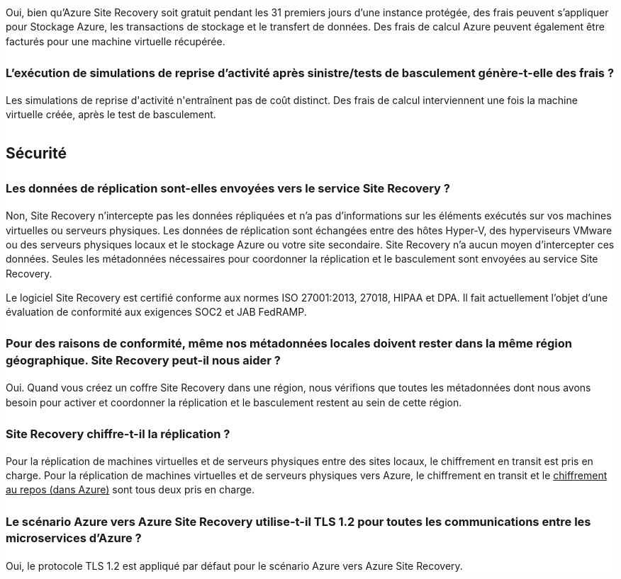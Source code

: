 Oui, bien qu’Azure Site Recovery soit gratuit pendant les 31 premiers jours d’une instance protégée, des frais peuvent s’appliquer pour Stockage Azure, les transactions de stockage et le transfert de données. Des frais de calcul Azure peuvent également être facturés pour une machine virtuelle récupérée.


### <a name="is-there-a-cost-associated-to-perform-disaster-recovery-drillstest-failover"></a>L’exécution de simulations de reprise d’activité après sinistre/tests de basculement génère-t-elle des frais ?

Les simulations de reprise d'activité n'entraînent pas de coût distinct. Des frais de calcul interviennent une fois la machine virtuelle créée, après le test de basculement.



## <a name="security"></a>Sécurité

### <a name="is-replication-data-sent-to-the-site-recovery-service"></a>Les données de réplication sont-elles envoyées vers le service Site Recovery ?
Non, Site Recovery n’intercepte pas les données répliquées et n’a pas d’informations sur les éléments exécutés sur vos machines virtuelles ou serveurs physiques.
Les données de réplication sont échangées entre des hôtes Hyper-V, des hyperviseurs VMware ou des serveurs physiques locaux et le stockage Azure ou votre site secondaire. Site Recovery n’a aucun moyen d’intercepter ces données. Seules les métadonnées nécessaires pour coordonner la réplication et le basculement sont envoyées au service Site Recovery.  

Le logiciel Site Recovery est certifié conforme aux normes ISO 27001:2013, 27018, HIPAA et DPA. Il fait actuellement l’objet d’une évaluation de conformité aux exigences SOC2 et JAB FedRAMP.

### <a name="for-compliance-reasons-even-our-on-premises-metadata-must-remain-within-the-same-geographic-region-can-site-recovery-help-us"></a>Pour des raisons de conformité, même nos métadonnées locales doivent rester dans la même région géographique. Site Recovery peut-il nous aider ?
Oui. Quand vous créez un coffre Site Recovery dans une région, nous vérifions que toutes les métadonnées dont nous avons besoin pour activer et coordonner la réplication et le basculement restent au sein de cette région.

### <a name="does-site-recovery-encrypt-replication"></a>Site Recovery chiffre-t-il la réplication ?
Pour la réplication de machines virtuelles et de serveurs physiques entre des sites locaux, le chiffrement en transit est pris en charge. Pour la réplication de machines virtuelles et de serveurs physiques vers Azure, le chiffrement en transit et le [chiffrement au repos (dans Azure)](../storage/common/storage-service-encryption.md) sont tous deux pris en charge.

### <a name="does-azure-to-azure-site-recovery-use-tls-12-for-all-communications-across-microservices-of-azure"></a>Le scénario Azure vers Azure Site Recovery utilise-t-il TLS 1.2 pour toutes les communications entre les microservices d’Azure ?
Oui, le protocole TLS 1.2 est appliqué par défaut pour le scénario Azure vers Azure Site Recovery. 
